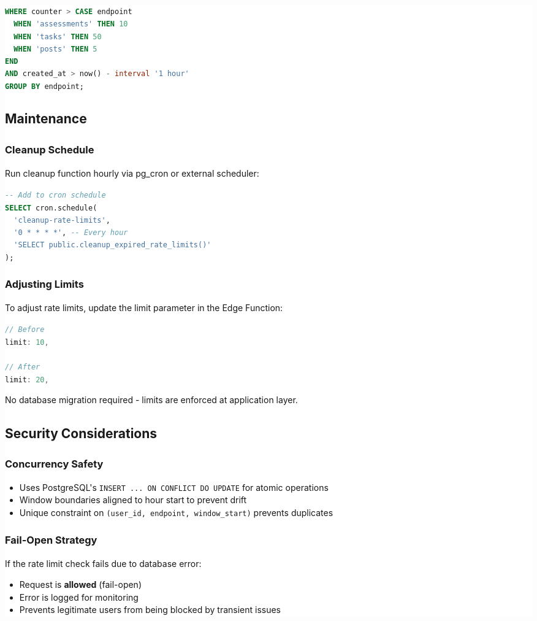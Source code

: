 ```sql
WHERE counter > CASE endpoint
  WHEN 'assessments' THEN 10
  WHEN 'tasks' THEN 50
  WHEN 'posts' THEN 5
END
AND created_at > now() - interval '1 hour'
GROUP BY endpoint;
```

## Maintenance

### Cleanup Schedule

Run cleanup function hourly via pg_cron or external scheduler:

```sql
-- Add to cron schedule
SELECT cron.schedule(
  'cleanup-rate-limits',
  '0 * * * *', -- Every hour
  'SELECT public.cleanup_expired_rate_limits()'
);
```

### Adjusting Limits

To adjust rate limits, update the limit parameter in the Edge Function:

```typescript
// Before
limit: 10,

// After
limit: 20,
```

No database migration required - limits are enforced at application layer.

## Security Considerations

### Concurrency Safety

- Uses PostgreSQL's `INSERT ... ON CONFLICT DO UPDATE` for atomic operations
- Window boundaries aligned to hour start to prevent drift
- Unique constraint on `(user_id, endpoint, window_start)` prevents duplicates

### Fail-Open Strategy

If the rate limit check fails due to database error:

- Request is **allowed** (fail-open)
- Error is logged for monitoring
- Prevents legitimate users from being blocked by transient issues
